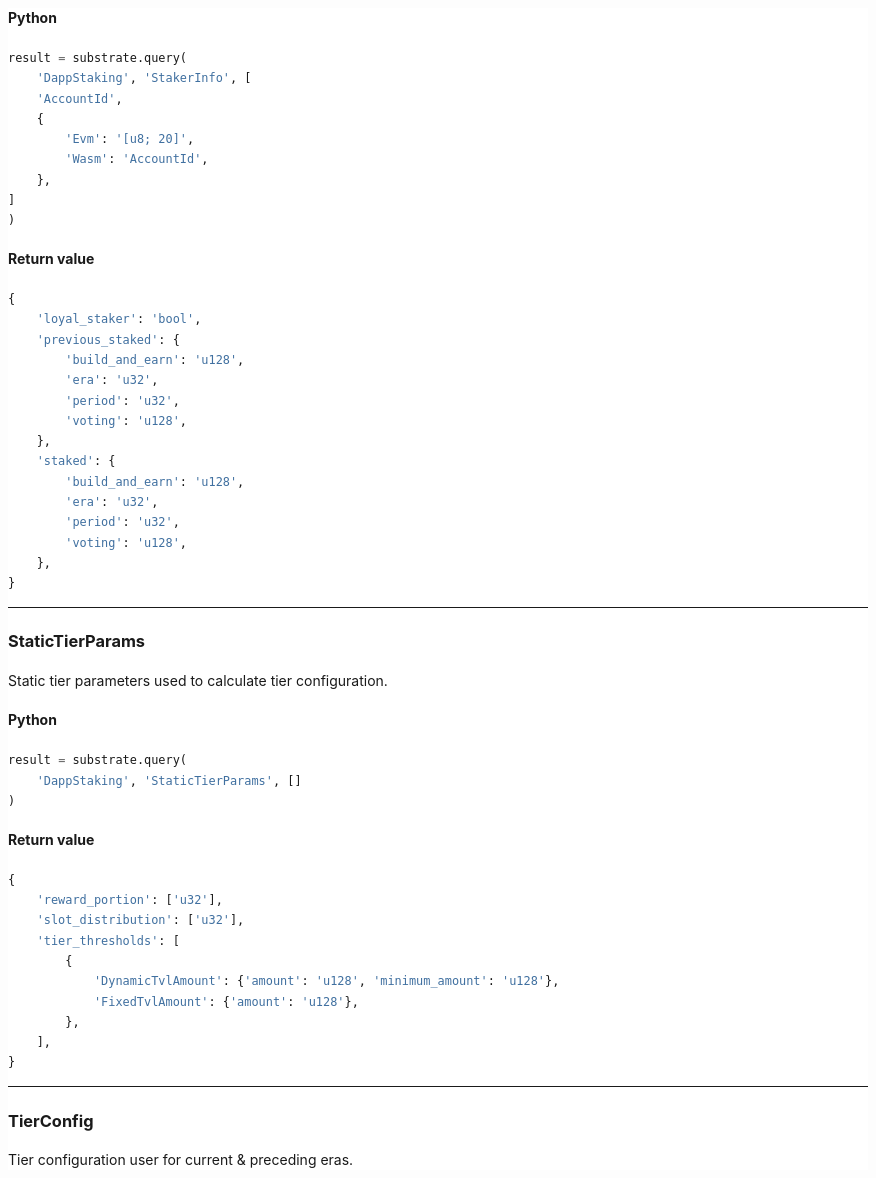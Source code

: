 #### Python
```python
result = substrate.query(
    'DappStaking', 'StakerInfo', [
    'AccountId',
    {
        'Evm': '[u8; 20]',
        'Wasm': 'AccountId',
    },
]
)
```

#### Return value
```python
{
    'loyal_staker': 'bool',
    'previous_staked': {
        'build_and_earn': 'u128',
        'era': 'u32',
        'period': 'u32',
        'voting': 'u128',
    },
    'staked': {
        'build_and_earn': 'u128',
        'era': 'u32',
        'period': 'u32',
        'voting': 'u128',
    },
}
```
---------
### StaticTierParams
 Static tier parameters used to calculate tier configuration.

#### Python
```python
result = substrate.query(
    'DappStaking', 'StaticTierParams', []
)
```

#### Return value
```python
{
    'reward_portion': ['u32'],
    'slot_distribution': ['u32'],
    'tier_thresholds': [
        {
            'DynamicTvlAmount': {'amount': 'u128', 'minimum_amount': 'u128'},
            'FixedTvlAmount': {'amount': 'u128'},
        },
    ],
}
```
---------
### TierConfig
 Tier configuration user for current &amp; preceding eras.
